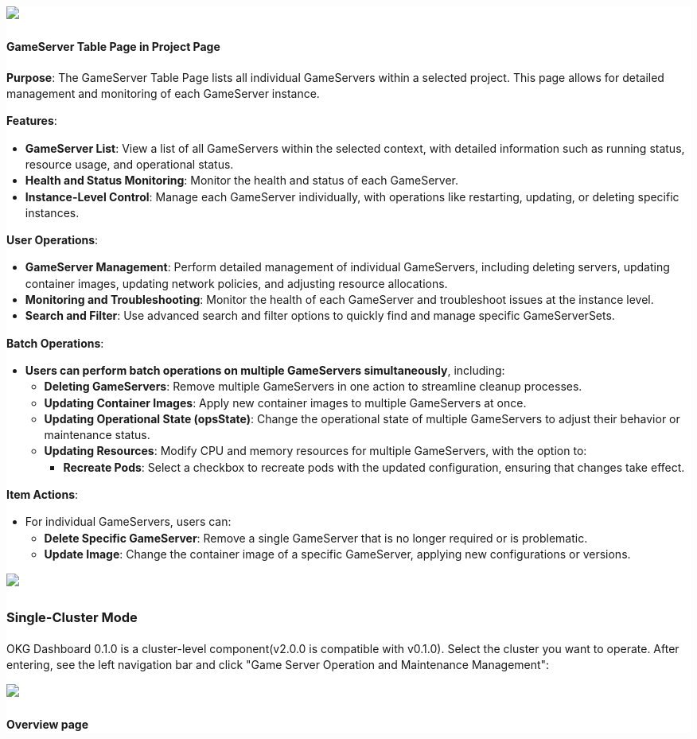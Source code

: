 ![](/img/kruisegame/user-manuals/dash-gss-project.png)

#### GameServer Table Page in Project Page

**Purpose**: The GameServer Table Page lists all individual GameServers within a selected project. This page allows for detailed management and monitoring of each GameServer instance.

**Features**:
- **GameServer List**: View a list of all GameServers within the selected context, with detailed information such as running status, resource usage, and operational status.
- **Health and Status Monitoring**: Monitor the health and status of each GameServer.
- **Instance-Level Control**: Manage each GameServer individually, with operations like restarting, updating, or deleting specific instances.

**User Operations**:
- **GameServer Management**: Perform detailed management of individual GameServers, including deleting servers, updating container images, updating network policies, and adjusting resource allocations.
- **Monitoring and Troubleshooting**: Monitor the health of each GameServer and troubleshoot issues at the instance level.
- **Search and Filter**: Use advanced search and filter options to quickly find and manage specific GameServerSets.

**Batch Operations**:
- **Users can perform batch operations on multiple GameServers simultaneously**, including:
  - **Deleting GameServers**: Remove multiple GameServers in one action to streamline cleanup processes.
  - **Updating Container Images**: Apply new container images to multiple GameServers at once.
  - **Updating Operational State (opsState)**: Change the operational state of multiple GameServers to adjust their behavior or maintenance status.
  - **Updating Resources**: Modify CPU and memory resources for multiple GameServers, with the option to:
    - **Recreate Pods**: Select a checkbox to recreate pods with the updated configuration, ensuring that changes take effect.

**Item Actions**:
- For individual GameServers, users can:
  - **Delete Specific GameServer**: Remove a single GameServer that is no longer required or is problematic.
  - **Update Image**: Change the container image of a specific GameServer, applying new configurations or versions.

![](/img/kruisegame/user-manuals/dash-gs-project.png)

### Single-Cluster Mode

OKG Dashboard 0.1.0 is a cluster-level component(v2.0.0 is compatible with v0.1.0). 
Select the cluster you want to operate. After entering, see the left navigation bar and click "Game Server Operation and Maintenance Management":

![](/img/kruisegame/user-manuals/dash-ops.png)

#### Overview page
